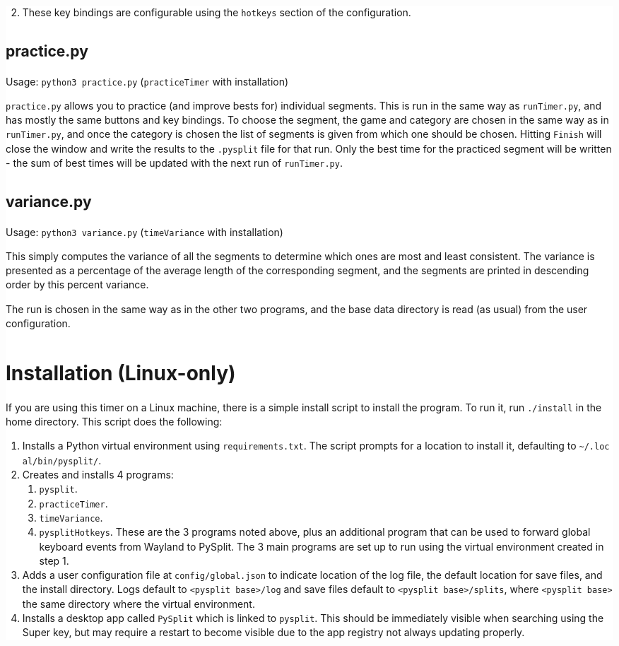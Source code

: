 
2. These key bindings are configurable using the `hotkeys`
section of the configuration.

## practice.py

Usage: `python3 practice.py` (`practiceTimer` with installation)

`practice.py` allows you to practice (and improve bests for)
individual segments. This is run in the same way as `runTimer.py`,
and has mostly the same buttons and key bindings. To choose the
segment, the game and category are chosen in the same way as in
`runTimer.py`, and once the category is chosen the list of segments
is given from which one should be chosen. Hitting `Finish`
will close the window and write the results to the `.pysplit` file for
that run. Only the best time for the practiced segment will be
written - the sum of best times will be updated with the next run
of `runTimer.py`.

## variance.py

Usage: `python3 variance.py` (`timeVariance` with installation)

This simply computes the variance of all the segments to determine
which ones are most and least consistent. The variance is presented
as a percentage of the average length of the corresponding segment,
and the segments are printed in descending order by this percent
variance.

The run is chosen in the same way as in the other
two programs, and the base data directory is read (as usual) from the
user configuration.

# Installation (Linux-only)

If you are using this timer on a Linux machine, there is a simple
install script to install the program. To run it, run `./install` in
the home directory. This script does the following:

1. Installs a Python virtual environment using `requirements.txt`. The script
   prompts for a location to install it, defaulting to
   `~/.local/bin/pysplit/`.
2. Creates and installs 4 programs:
   1. `pysplit`.
   2. `practiceTimer`.
   3. `timeVariance`.
   4. `pysplitHotkeys`.
   These are the 3 programs noted above, plus an additional program that can be
   used to forward global keyboard events from Wayland to PySplit. The 3 main
   programs are set up to run using the virtual environment created in step 1.
3. Adds a user configuration file at `config/global.json` to indicate location
   of the log file, the default location for save files, and the install
   directory. Logs default to `<pysplit base>/log` and save files default to
   `<pysplit base>/splits`, where `<pysplit base>` the same directory where the
   virtual environment.
4. Installs a desktop app called `PySplit` which is linked to `pysplit`. This
   should be immediately visible when searching using the Super key, but may
   require a restart to become visible due to the app registry not always
   updating properly.
